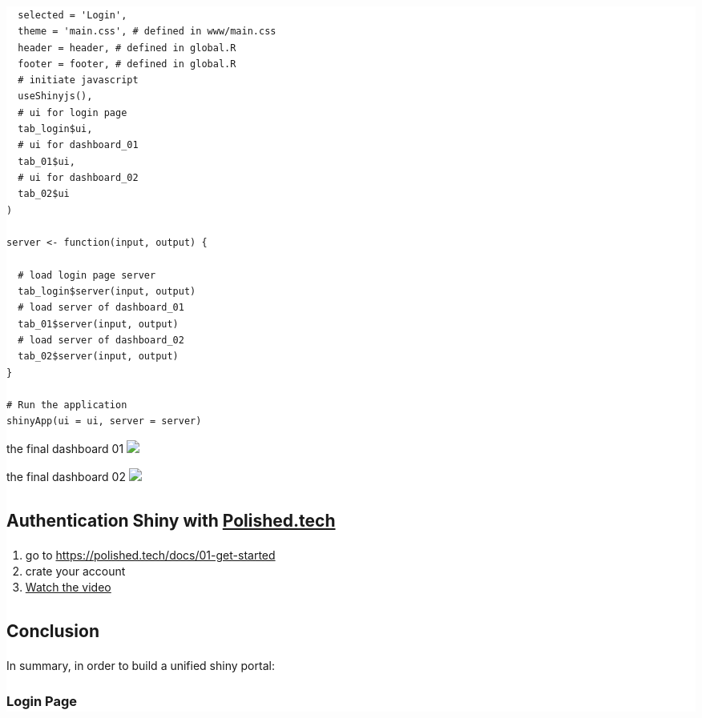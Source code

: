 ```
  selected = 'Login', 
  theme = 'main.css', # defined in www/main.css
  header = header, # defined in global.R
  footer = footer, # defined in global.R
  # initiate javascript
  useShinyjs(),
  # ui for login page
  tab_login$ui,
  # ui for dashboard_01
  tab_01$ui,
  # ui for dashboard_02
  tab_02$ui
)

server <- function(input, output) {
  
  # load login page server
  tab_login$server(input, output)
  # load server of dashboard_01
  tab_01$server(input, output)
  # load server of dashboard_02
  tab_02$server(input, output)
}

# Run the application 
shinyApp(ui = ui, server = server)
```

the final dashboard 01
![](https://raw.githubusercontent.com/6chaoran/data-story/master/shiny/unified-shiny-portal/image/dashboard_01.PNG
)

the final dashboard 02
![](https://raw.githubusercontent.com/6chaoran/data-story/master/shiny/unified-shiny-portal/image/dashboard_02.PNG
)


##  Authentication Shiny with [Polished.tech](https://polished.tech/docs/01-get-started) 

1. go to https://polished.tech/docs/01-get-started
2. crate your account 
3. [Watch the video](https://youtu.be/3eIMzTyIwPU)



## Conclusion

In summary, in order to build a unified shiny portal:

### Login Page
